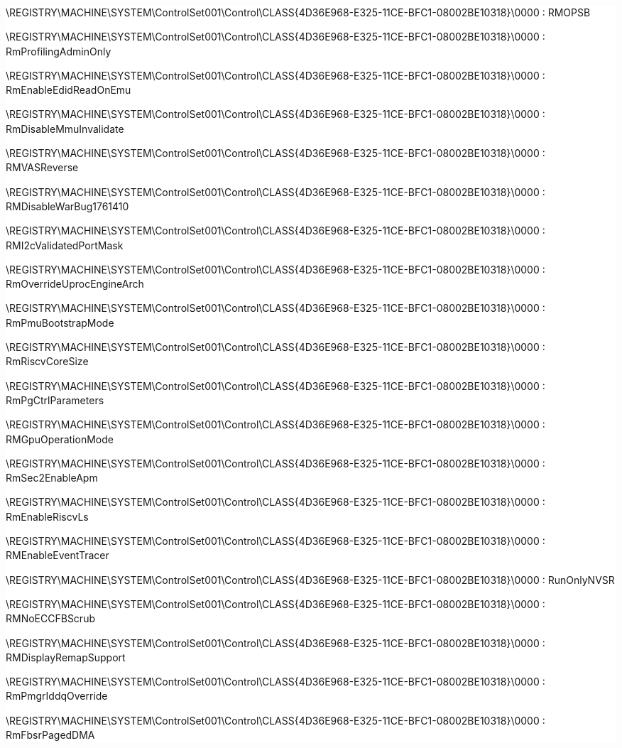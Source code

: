 \REGISTRY\MACHINE\SYSTEM\ControlSet001\Control\CLASS\{4D36E968-E325-11CE-BFC1-08002BE10318}\0000 : RMOPSB

\REGISTRY\MACHINE\SYSTEM\ControlSet001\Control\CLASS\{4D36E968-E325-11CE-BFC1-08002BE10318}\0000 : RmProfilingAdminOnly

\REGISTRY\MACHINE\SYSTEM\ControlSet001\Control\CLASS\{4D36E968-E325-11CE-BFC1-08002BE10318}\0000 : RmEnableEdidReadOnEmu

\REGISTRY\MACHINE\SYSTEM\ControlSet001\Control\CLASS\{4D36E968-E325-11CE-BFC1-08002BE10318}\0000 : RmDisableMmuInvalidate

\REGISTRY\MACHINE\SYSTEM\ControlSet001\Control\CLASS\{4D36E968-E325-11CE-BFC1-08002BE10318}\0000 : RMVASReverse

\REGISTRY\MACHINE\SYSTEM\ControlSet001\Control\CLASS\{4D36E968-E325-11CE-BFC1-08002BE10318}\0000 : RMDisableWarBug1761410

\REGISTRY\MACHINE\SYSTEM\ControlSet001\Control\CLASS\{4D36E968-E325-11CE-BFC1-08002BE10318}\0000 : RMI2cValidatedPortMask

\REGISTRY\MACHINE\SYSTEM\ControlSet001\Control\CLASS\{4D36E968-E325-11CE-BFC1-08002BE10318}\0000 : RmOverrideUprocEngineArch

\REGISTRY\MACHINE\SYSTEM\ControlSet001\Control\CLASS\{4D36E968-E325-11CE-BFC1-08002BE10318}\0000 : RmPmuBootstrapMode

\REGISTRY\MACHINE\SYSTEM\ControlSet001\Control\CLASS\{4D36E968-E325-11CE-BFC1-08002BE10318}\0000 : RmRiscvCoreSize

\REGISTRY\MACHINE\SYSTEM\ControlSet001\Control\CLASS\{4D36E968-E325-11CE-BFC1-08002BE10318}\0000 : RmPgCtrlParameters

\REGISTRY\MACHINE\SYSTEM\ControlSet001\Control\CLASS\{4D36E968-E325-11CE-BFC1-08002BE10318}\0000 : RMGpuOperationMode

\REGISTRY\MACHINE\SYSTEM\ControlSet001\Control\CLASS\{4D36E968-E325-11CE-BFC1-08002BE10318}\0000 : RmSec2EnableApm

\REGISTRY\MACHINE\SYSTEM\ControlSet001\Control\CLASS\{4D36E968-E325-11CE-BFC1-08002BE10318}\0000 : RmEnableRiscvLs

\REGISTRY\MACHINE\SYSTEM\ControlSet001\Control\CLASS\{4D36E968-E325-11CE-BFC1-08002BE10318}\0000 : RMEnableEventTracer

\REGISTRY\MACHINE\SYSTEM\ControlSet001\Control\CLASS\{4D36E968-E325-11CE-BFC1-08002BE10318}\0000 : RunOnlyNVSR

\REGISTRY\MACHINE\SYSTEM\ControlSet001\Control\CLASS\{4D36E968-E325-11CE-BFC1-08002BE10318}\0000 : RMNoECCFBScrub

\REGISTRY\MACHINE\SYSTEM\ControlSet001\Control\CLASS\{4D36E968-E325-11CE-BFC1-08002BE10318}\0000 : RMDisplayRemapSupport

\REGISTRY\MACHINE\SYSTEM\ControlSet001\Control\CLASS\{4D36E968-E325-11CE-BFC1-08002BE10318}\0000 : RmPmgrIddqOverride

\REGISTRY\MACHINE\SYSTEM\ControlSet001\Control\CLASS\{4D36E968-E325-11CE-BFC1-08002BE10318}\0000 : RmFbsrPagedDMA
